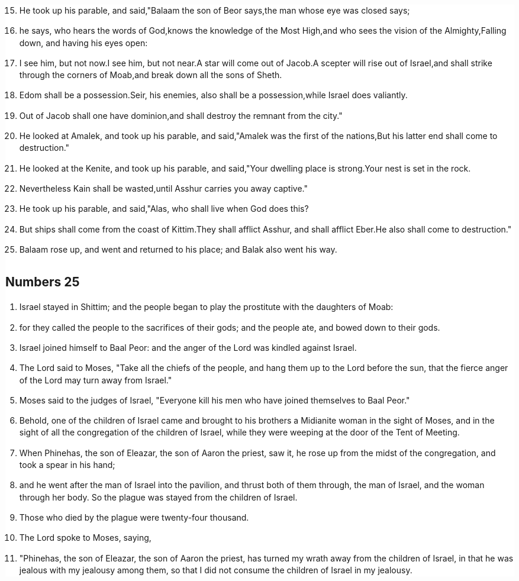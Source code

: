 15. He took up his parable, and said,"Balaam the son of Beor says,the man whose eye was closed says;

16. he says, who hears the words of God,knows the knowledge of the Most High,and who sees the vision of the Almighty,Falling down, and having his eyes open:

17. I see him, but not now.I see him, but not near.A star will come out of Jacob.A scepter will rise out of Israel,and shall strike through the corners of Moab,and break down all the sons of Sheth.

18. Edom shall be a possession.Seir, his enemies, also shall be a possession,while Israel does valiantly.

19. Out of Jacob shall one have dominion,and shall destroy the remnant from the city."

20. He looked at Amalek, and took up his parable, and said,"Amalek was the first of the nations,But his latter end shall come to destruction."

21. He looked at the Kenite, and took up his parable, and said,"Your dwelling place is strong.Your nest is set in the rock.

22. Nevertheless Kain shall be wasted,until Asshur carries you away captive."

23. He took up his parable, and said,"Alas, who shall live when God does this?

24. But ships shall come from the coast of Kittim.They shall afflict Asshur, and shall afflict Eber.He also shall come to destruction."

25. Balaam rose up, and went and returned to his place; and Balak also went his way.

## Numbers 25

1. Israel stayed in Shittim; and the people began to play the prostitute with the daughters of Moab:

2. for they called the people to the sacrifices of their gods; and the people ate, and bowed down to their gods.

3. Israel joined himself to Baal Peor: and the anger of the Lord was kindled against Israel.

4. The Lord said to Moses, "Take all the chiefs of the people, and hang them up to the Lord before the sun, that the fierce anger of the Lord may turn away from Israel."

5. Moses said to the judges of Israel, "Everyone kill his men who have joined themselves to Baal Peor."

6. Behold, one of the children of Israel came and brought to his brothers a Midianite woman in the sight of Moses, and in the sight of all the congregation of the children of Israel, while they were weeping at the door of the Tent of Meeting.

7. When Phinehas, the son of Eleazar, the son of Aaron the priest, saw it, he rose up from the midst of the congregation, and took a spear in his hand;

8. and he went after the man of Israel into the pavilion, and thrust both of them through, the man of Israel, and the woman through her body. So the plague was stayed from the children of Israel.

9. Those who died by the plague were twenty-four thousand.

10. The Lord spoke to Moses, saying,

11. "Phinehas, the son of Eleazar, the son of Aaron the priest, has turned my wrath away from the children of Israel, in that he was jealous with my jealousy among them, so that I did not consume the children of Israel in my jealousy.
